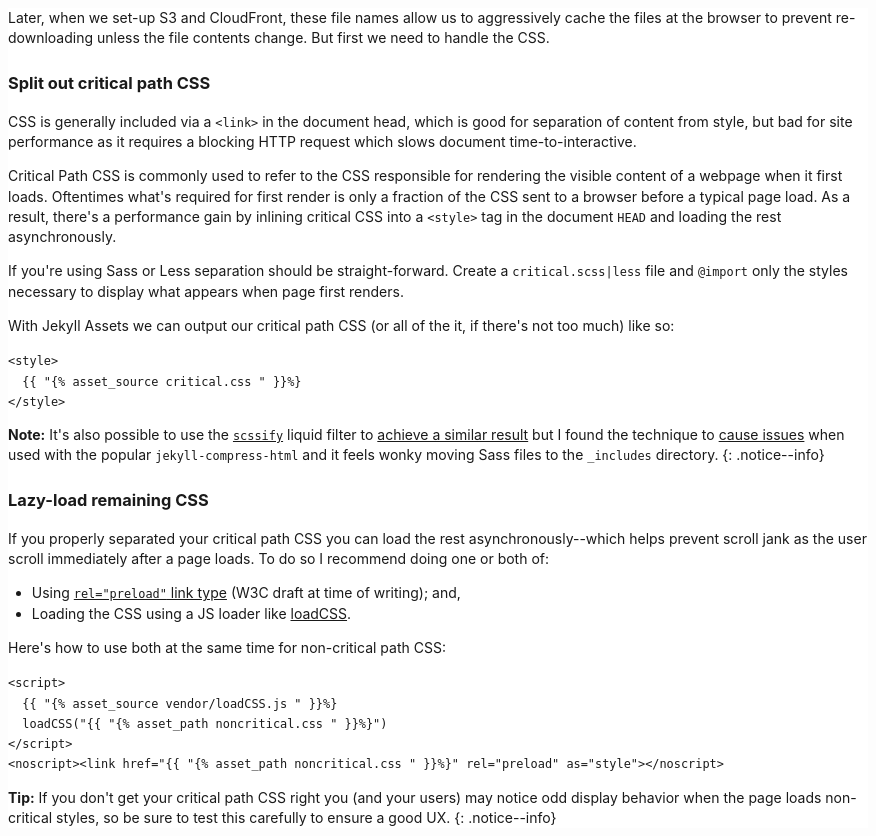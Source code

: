 Later, when we set-up S3 and CloudFront, these file names allow us to aggressively cache the files at the browser to prevent re-downloading unless the file contents change. But first we need to handle the CSS.

### Split out critical path CSS

CSS is generally included via a `<link>` in the document head, which is good for separation of content from style, but bad for site performance as it requires a blocking HTTP request which slows document time-to-interactive.

Critical Path CSS is commonly used to refer to the CSS responsible for rendering the visible content of a webpage when it first loads. Oftentimes what's required for first render is only a fraction of the CSS sent to a browser before a typical page load. As a result, there's a performance gain by inlining critical CSS into a `<style>` tag in the document `HEAD` and loading the rest asynchronously.

If you're using Sass or Less separation should be straight-forward. Create a `critical.scss|less` file and `@import` only the styles necessary to display what appears when page first renders.

With Jekyll Assets we can output our critical path CSS (or all of the it, if there's not too much) like so:

``` liquid
<style>
  {{ "{% asset_source critical.css " }}%}
</style>
```

**Note:** It's also possible to use the [`scssify`](cheat.jekyll.tips) liquid filter to [achieve a similar result](http://www.kevinsweet.com/inline-scss-jekyll-github-pages) but I found the technique to [cause issues](https://github.com/penibelst/jekyll-compress-html/issues/78) when used with the popular `jekyll-compress-html` and it feels wonky moving Sass files to the `_includes` directory.
{: .notice--info}

### Lazy-load remaining CSS

If you properly separated your critical path CSS you can load the rest asynchronously--which helps prevent scroll jank as the user scroll immediately after a page loads. To do so I recommend doing one or both of:

- Using [`rel="preload"` link type](https://w3c.github.io/preload/) (W3C draft at time of writing); and,
- Loading the CSS using a JS loader like [loadCSS](https://github.com/filamentgroup/loadCSS).

Here's how to use both at the same time for non-critical path CSS:

``` liquid
<script>
  {{ "{% asset_source vendor/loadCSS.js " }}%}
  loadCSS("{{ "{% asset_path noncritical.css " }}%}")
</script>
<noscript><link href="{{ "{% asset_path noncritical.css " }}%}" rel="preload" as="style"></noscript>
```

**Tip:** If you don't get your critical path CSS right you (and your users) may notice odd display behavior when the page loads non-critical styles, so be sure to test this carefully to ensure a good UX.
{: .notice--info}
